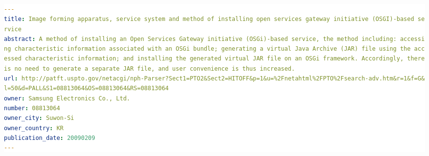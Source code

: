 ```yaml
---
title: Image forming apparatus, service system and method of installing open services gateway initiative (OSGI)-based service
abstract: A method of installing an Open Services Gateway initiative (OSGi)-based service, the method including: accessing characteristic information associated with an OSGi bundle; generating a virtual Java Archive (JAR) file using the accessed characteristic information; and installing the generated virtual JAR file on an OSGi framework. Accordingly, there is no need to generate a separate JAR file, and user convenience is thus increased.
url: http://patft.uspto.gov/netacgi/nph-Parser?Sect1=PTO2&Sect2=HITOFF&p=1&u=%2Fnetahtml%2FPTO%2Fsearch-adv.htm&r=1&f=G&l=50&d=PALL&S1=08813064&OS=08813064&RS=08813064
owner: Samsung Electronics Co., Ltd.
number: 08813064
owner_city: Suwon-Si
owner_country: KR
publication_date: 20090209
---
```

